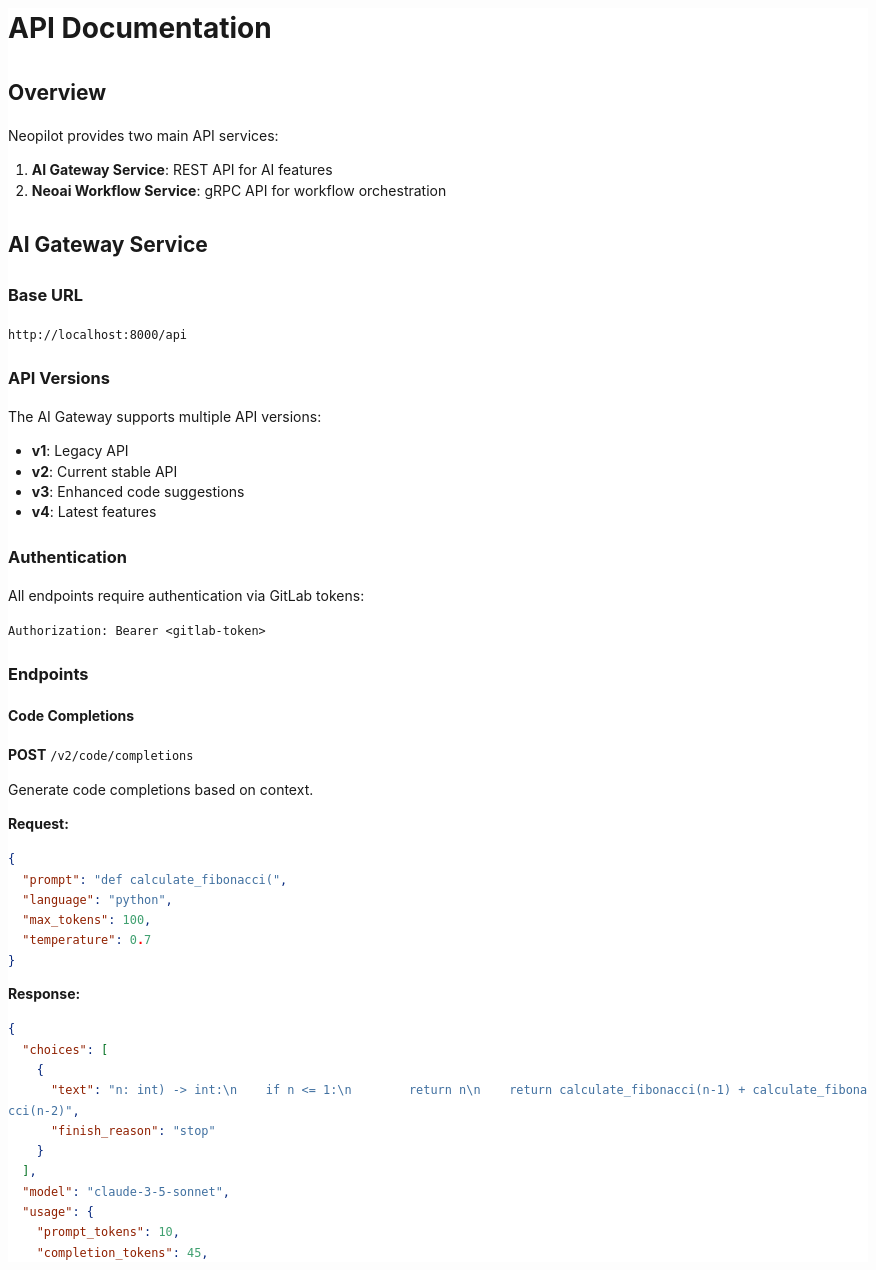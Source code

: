 # API Documentation

## Overview

Neopilot provides two main API services:

1. **AI Gateway Service**: REST API for AI features
2. **Neoai Workflow Service**: gRPC API for workflow orchestration

## AI Gateway Service

### Base URL

```
http://localhost:8000/api
```

### API Versions

The AI Gateway supports multiple API versions:

- **v1**: Legacy API
- **v2**: Current stable API
- **v3**: Enhanced code suggestions
- **v4**: Latest features

### Authentication

All endpoints require authentication via GitLab tokens:

```http
Authorization: Bearer <gitlab-token>
```

### Endpoints

#### Code Completions

**POST** `/v2/code/completions`

Generate code completions based on context.

**Request:**
```json
{
  "prompt": "def calculate_fibonacci(",
  "language": "python",
  "max_tokens": 100,
  "temperature": 0.7
}
```

**Response:**
```json
{
  "choices": [
    {
      "text": "n: int) -> int:\n    if n <= 1:\n        return n\n    return calculate_fibonacci(n-1) + calculate_fibonacci(n-2)",
      "finish_reason": "stop"
    }
  ],
  "model": "claude-3-5-sonnet",
  "usage": {
    "prompt_tokens": 10,
    "completion_tokens": 45,
```